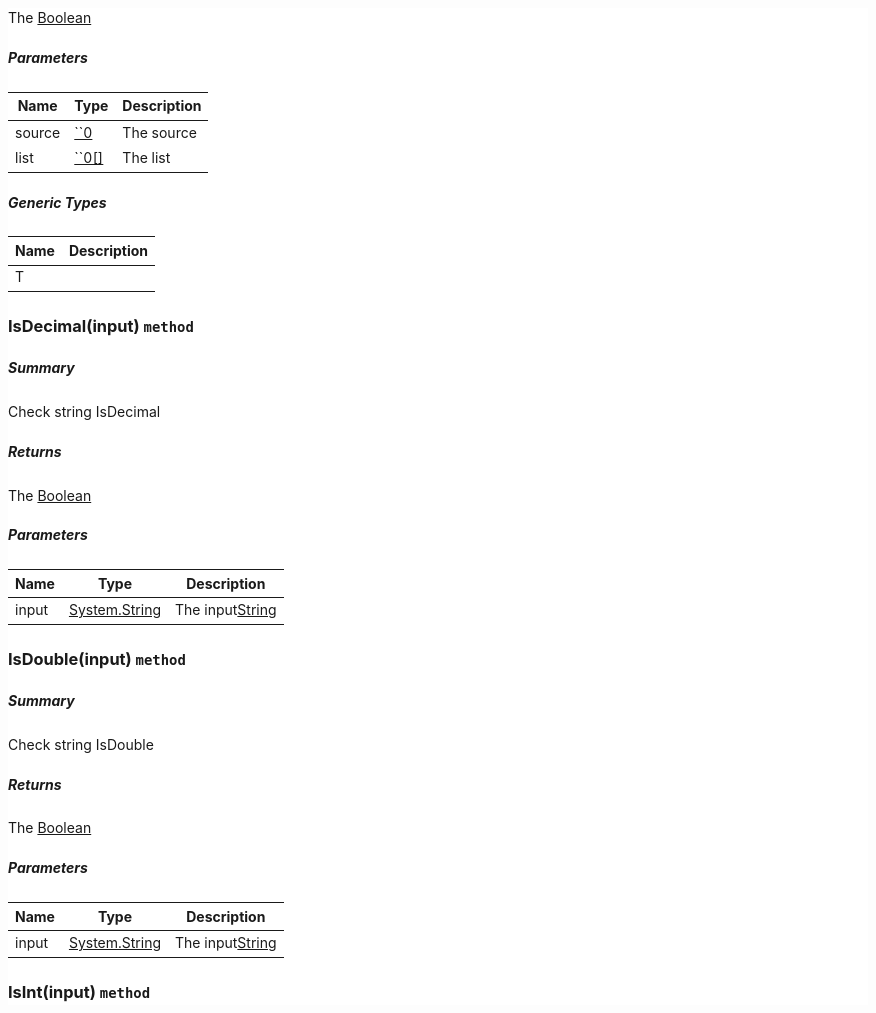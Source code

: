 The [Boolean](http://msdn.microsoft.com/query/dev14.query?appId=Dev14IDEF1&l=EN-US&k=k:System.Boolean 'System.Boolean')

##### Parameters

| Name | Type | Description |
| ---- | ---- | ----------- |
| source | [\`\`0](#T-``0 '``0') | The source[](#!-T 'T') |
| list | [\`\`0[]](#T-``0[] '``0[]') | The list[](#!-T[] 'T[]') |

##### Generic Types

| Name | Description |
| ---- | ----------- |
| T |  |

<a name='M-System-CommonExtensions-IsDecimal-System-String-'></a>
### IsDecimal(input) `method`

##### Summary

Check string  IsDecimal

##### Returns

The [Boolean](http://msdn.microsoft.com/query/dev14.query?appId=Dev14IDEF1&l=EN-US&k=k:System.Boolean 'System.Boolean')

##### Parameters

| Name | Type | Description |
| ---- | ---- | ----------- |
| input | [System.String](http://msdn.microsoft.com/query/dev14.query?appId=Dev14IDEF1&l=EN-US&k=k:System.String 'System.String') | The input[String](http://msdn.microsoft.com/query/dev14.query?appId=Dev14IDEF1&l=EN-US&k=k:System.String 'System.String') |

<a name='M-System-CommonExtensions-IsDouble-System-String-'></a>
### IsDouble(input) `method`

##### Summary

Check string IsDouble

##### Returns

The [Boolean](http://msdn.microsoft.com/query/dev14.query?appId=Dev14IDEF1&l=EN-US&k=k:System.Boolean 'System.Boolean')

##### Parameters

| Name | Type | Description |
| ---- | ---- | ----------- |
| input | [System.String](http://msdn.microsoft.com/query/dev14.query?appId=Dev14IDEF1&l=EN-US&k=k:System.String 'System.String') | The input[String](http://msdn.microsoft.com/query/dev14.query?appId=Dev14IDEF1&l=EN-US&k=k:System.String 'System.String') |

<a name='M-System-CommonExtensions-IsInt-System-String-'></a>
### IsInt(input) `method`
